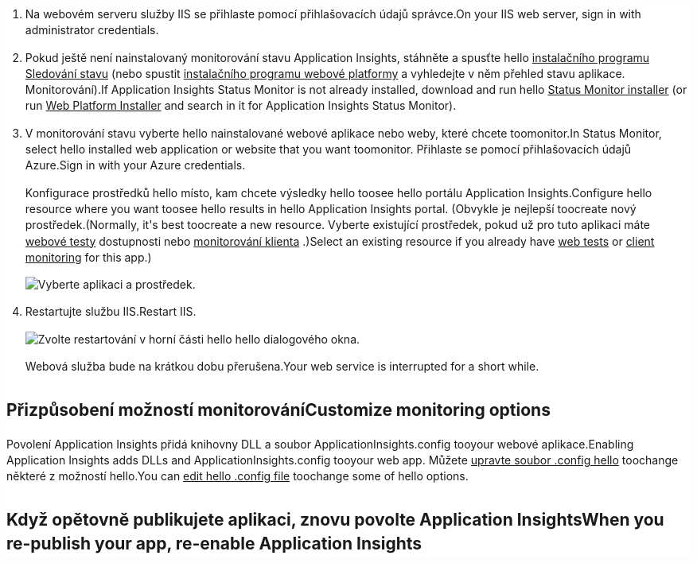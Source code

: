 1. <span data-ttu-id="3f254-158">Na webovém serveru služby IIS se přihlaste pomocí přihlašovacích údajů správce.</span><span class="sxs-lookup"><span data-stu-id="3f254-158">On your IIS web server, sign in with administrator credentials.</span></span>
2. <span data-ttu-id="3f254-159">Pokud ještě není nainstalovaný monitorování stavu Application Insights, stáhněte a spusťte hello [instalačního programu Sledování stavu](http://go.microsoft.com/fwlink/?LinkId=506648) (nebo spustit [instalačního programu webové platformy](https://www.microsoft.com/web/downloads/platform.aspx) a vyhledejte v něm přehled stavu aplikace. Monitorování).</span><span class="sxs-lookup"><span data-stu-id="3f254-159">If Application Insights Status Monitor is not already installed, download and run hello [Status Monitor installer](http://go.microsoft.com/fwlink/?LinkId=506648) (or run [Web Platform Installer](https://www.microsoft.com/web/downloads/platform.aspx) and search in it for Application Insights Status Monitor).</span></span>
3. <span data-ttu-id="3f254-160">V monitorování stavu vyberte hello nainstalované webové aplikace nebo weby, které chcete toomonitor.</span><span class="sxs-lookup"><span data-stu-id="3f254-160">In Status Monitor, select hello installed web application or website that you want toomonitor.</span></span> <span data-ttu-id="3f254-161">Přihlaste se pomocí přihlašovacích údajů Azure.</span><span class="sxs-lookup"><span data-stu-id="3f254-161">Sign in with your Azure credentials.</span></span>

    <span data-ttu-id="3f254-162">Konfigurace prostředků hello místo, kam chcete výsledky hello toosee hello portálu Application Insights.</span><span class="sxs-lookup"><span data-stu-id="3f254-162">Configure hello resource where you want toosee hello results in hello Application Insights portal.</span></span> <span data-ttu-id="3f254-163">(Obvykle je nejlepší toocreate nový prostředek.</span><span class="sxs-lookup"><span data-stu-id="3f254-163">(Normally, it's best toocreate a new resource.</span></span> <span data-ttu-id="3f254-164">Vyberte existující prostředek, pokud už pro tuto aplikaci máte [webové testy][availability] dostupnosti nebo [monitorování klienta][client] .)</span><span class="sxs-lookup"><span data-stu-id="3f254-164">Select an existing resource if you already have [web tests][availability] or [client monitoring][client] for this app.)</span></span> 

    ![Vyberte aplikaci a prostředek.](./media/app-insights-monitor-performance-live-website-now/appinsights-036-configAIC.png)

4. <span data-ttu-id="3f254-166">Restartujte službu IIS.</span><span class="sxs-lookup"><span data-stu-id="3f254-166">Restart IIS.</span></span>

    ![Zvolte restartování v horní části hello hello dialogového okna.](./media/app-insights-monitor-performance-live-website-now/appinsights-036-restart.png)

    <span data-ttu-id="3f254-168">Webová služba bude na krátkou dobu přerušena.</span><span class="sxs-lookup"><span data-stu-id="3f254-168">Your web service is interrupted for a short while.</span></span>

## <a name="customize-monitoring-options"></a><span data-ttu-id="3f254-169">Přizpůsobení možností monitorování</span><span class="sxs-lookup"><span data-stu-id="3f254-169">Customize monitoring options</span></span>

<span data-ttu-id="3f254-170">Povolení Application Insights přidá knihovny DLL a soubor ApplicationInsights.config tooyour webové aplikace.</span><span class="sxs-lookup"><span data-stu-id="3f254-170">Enabling Application Insights adds DLLs and ApplicationInsights.config tooyour web app.</span></span> <span data-ttu-id="3f254-171">Můžete [upravte soubor .config hello](app-insights-configuration-with-applicationinsights-config.md) toochange některé z možností hello.</span><span class="sxs-lookup"><span data-stu-id="3f254-171">You can [edit hello .config file](app-insights-configuration-with-applicationinsights-config.md) toochange some of hello options.</span></span>

## <a name="when-you-re-publish-your-app-re-enable-application-insights"></a><span data-ttu-id="3f254-172">Když opětovně publikujete aplikaci, znovu povolte Application Insights</span><span class="sxs-lookup"><span data-stu-id="3f254-172">When you re-publish your app, re-enable Application Insights</span></span>


[api]: app-insights-api-custom-events-metrics.md
[availability]: app-insights-monitor-web-app-availability.md
[client]: app-insights-javascript.md
[diagnostic]: app-insights-diagnostic-search.md
[greenbrown]: app-insights-asp-net.md
[qna]: app-insights-troubleshoot-faq.md
[roles]: app-insights-resources-roles-access-control.md
[usage]: app-insights-javascript.md